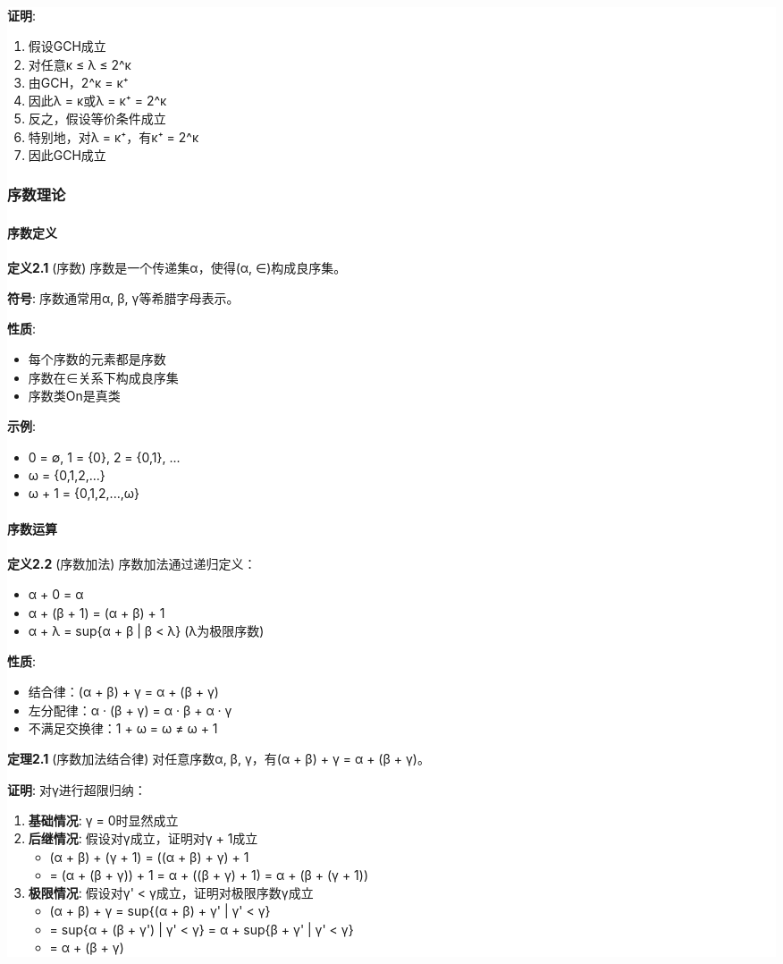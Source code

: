 **证明**:

1. 假设GCH成立
2. 对任意κ ≤ λ ≤ 2^κ
3. 由GCH，2^κ = κ⁺
4. 因此λ = κ或λ = κ⁺ = 2^κ
5. 反之，假设等价条件成立
6. 特别地，对λ = κ⁺，有κ⁺ = 2^κ
7. 因此GCH成立

### 序数理论

#### 序数定义

**定义2.1** (序数)
序数是一个传递集α，使得(α, ∈)构成良序集。

**符号**: 序数通常用α, β, γ等希腊字母表示。

**性质**:

- 每个序数的元素都是序数
- 序数在∈关系下构成良序集
- 序数类On是真类

**示例**:

- 0 = ∅, 1 = {0}, 2 = {0,1}, ...
- ω = {0,1,2,...}
- ω + 1 = {0,1,2,...,ω}

#### 序数运算

**定义2.2** (序数加法)
序数加法通过递归定义：

- α + 0 = α
- α + (β + 1) = (α + β) + 1
- α + λ = sup{α + β | β < λ} (λ为极限序数)

**性质**:

- 结合律：(α + β) + γ = α + (β + γ)
- 左分配律：α · (β + γ) = α · β + α · γ
- 不满足交换律：1 + ω = ω ≠ ω + 1

**定理2.1** (序数加法结合律)
对任意序数α, β, γ，有(α + β) + γ = α + (β + γ)。

**证明**:
对γ进行超限归纳：

1. **基础情况**: γ = 0时显然成立
2. **后继情况**: 假设对γ成立，证明对γ + 1成立
   - (α + β) + (γ + 1) = ((α + β) + γ) + 1
   - = (α + (β + γ)) + 1 = α + ((β + γ) + 1) = α + (β + (γ + 1))
3. **极限情况**: 假设对γ' < γ成立，证明对极限序数γ成立
   - (α + β) + γ = sup{(α + β) + γ' | γ' < γ}
   - = sup{α + (β + γ') | γ' < γ} = α + sup{β + γ' | γ' < γ}
   - = α + (β + γ)
